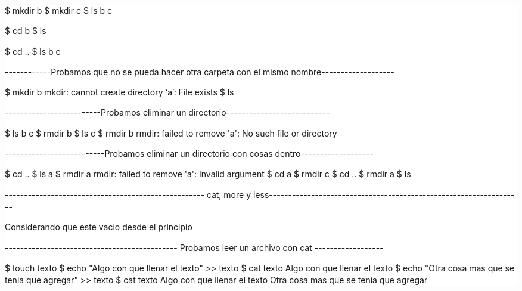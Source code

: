 $ mkdir b 
$ mkdir c
$ ls 
b c

$ cd b
$ ls 

$ cd ..
$ ls 
b c

------------Probamos que no se pueda hacer otra carpeta con el mismo nombre-------------------

$ mkdir b 
mkdir: cannot create directory ‘a’: File exists
$ ls


-------------------------Probamos eliminar un directorio---------------------------

$ ls
b c
$ rmdir b 
$ ls
c
$ rmdir b
rmdir: failed to remove 'a': No such file or directory

--------------------------Probamos eliminar un directorio con cosas dentro-------------------

$ cd ..
$ ls
a
$ rmdir a
rmdir: failed to remove 'a': Invalid argument
$ cd a 
$ rmdir c 
$ cd ..
$ rmdir a 
$ ls 


---------------------------------------------------- cat, more y less------------------------------------------------------------------

Considerando que este vacio desde el principio 

--------------------------------------------- Probamos leer un archivo con cat ------------------

$ touch texto
$ echo "Algo con que llenar el texto" >> texto
$ cat texto
Algo con que llenar el texto
$ echo "Otra cosa mas que se tenia que agregar" >> texto
$ cat texto
Algo con que llenar el texto
Otra cosa mas que se tenia que agregar
